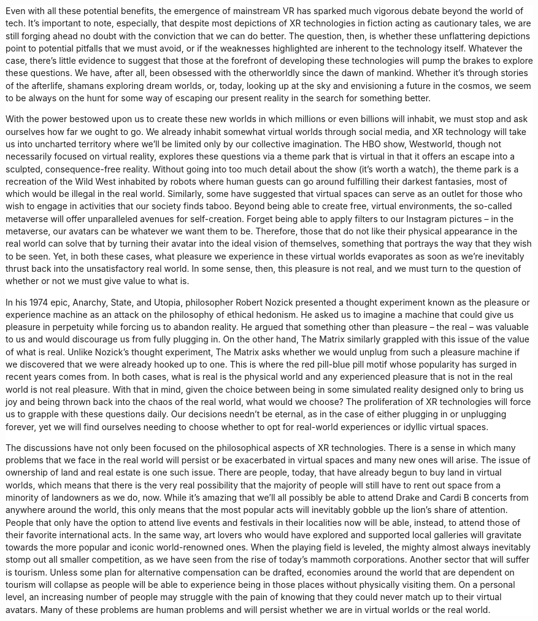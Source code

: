Even with all these potential benefits, the emergence of mainstream VR has sparked much vigorous debate beyond the world of tech. It’s important to note, especially, that despite most depictions of XR technologies in fiction acting as cautionary tales, we are still forging ahead no doubt with the conviction that we can do better. The question, then, is whether these unflattering depictions point to potential pitfalls that we must avoid, or if the weaknesses highlighted are inherent to the technology itself. Whatever the case, there’s little evidence to suggest that those at the forefront of developing these technologies will pump the brakes to explore these questions. We have, after all, been obsessed with the otherworldly since the dawn of mankind. Whether it’s through stories of the afterlife, shamans exploring dream worlds, or, today, looking up at the sky and envisioning a future in the cosmos, we seem to be always on the hunt for some way of escaping our present reality in the search for something better.

With the power bestowed upon us to create these new worlds in which millions or even billions will inhabit, we must stop and ask ourselves how far we ought to go. We already inhabit somewhat virtual worlds through social media, and XR technology will take us into uncharted territory where we’ll be limited only by our collective imagination. The HBO show, Westworld, though not necessarily focused on virtual reality, explores these questions via a theme park that is virtual in that it offers an escape into a sculpted, consequence-free reality. Without going into too much detail about the show (it’s worth a watch), the theme park is a recreation of the Wild West inhabited by robots where human guests can go around fulfilling their darkest fantasies, most of which would be illegal in the real world. Similarly, some have suggested that virtual spaces can serve as an outlet for those who wish to engage in activities that our society finds taboo. Beyond being able to create free, virtual environments, the so-called metaverse will offer unparalleled avenues for self-creation. Forget being able to apply filters to our Instagram pictures – in the metaverse, our avatars can be whatever we want them to be. Therefore, those that do not like their physical appearance in the real world can solve that by turning their avatar into the ideal vision of themselves, something that portrays the way that they wish to be seen. Yet, in both these cases, what pleasure we experience in these virtual worlds evaporates as soon as we’re inevitably thrust back into the unsatisfactory real world. In some sense, then, this pleasure is not real, and we must turn to the question of whether or not we must give value to what is.

In his 1974 epic, Anarchy, State, and Utopia, philosopher Robert Nozick presented a thought experiment known as the pleasure or experience machine as an attack on the philosophy of ethical hedonism. He asked us to imagine a machine that could give us pleasure in perpetuity while forcing us to abandon reality. He argued that something other than pleasure – the real – was valuable to us and would discourage us from fully plugging in. On the other hand, The Matrix similarly grappled with this issue of the value of what is real. Unlike Nozick’s thought experiment, The Matrix asks whether we would unplug from such a pleasure machine if we discovered that we were already hooked up to one. This is where the red pill-blue pill motif whose popularity has surged in recent years comes from. In both cases, what is real is the physical world and any experienced pleasure that is not in the real world is not real pleasure. With that in mind, given the choice between being in some simulated reality designed only to bring us joy and being thrown back into the chaos of the real world, what would we choose? The proliferation of XR technologies will force us to grapple with these questions daily. Our decisions needn’t be eternal, as in the case of either plugging in or unplugging forever, yet we will find ourselves needing to choose whether to opt for real-world experiences or idyllic virtual spaces.

The discussions have not only been focused on the philosophical aspects of XR technologies. There is a sense in which many problems that we face in the real world will persist or be exacerbated in virtual spaces and many new ones will arise. The issue of ownership of land and real estate is one such issue. There are people, today, that have already begun to buy land in virtual worlds, which means that there is the very real possibility that the majority of people will still have to rent out space from a minority of landowners as we do, now. While it’s amazing that we’ll all possibly be able to attend Drake and Cardi B concerts from anywhere around the world, this only means that the most popular acts will inevitably gobble up the lion’s share of attention. People that only have the option to attend live events and festivals in their localities now will be able, instead, to attend those of their favorite international acts. In the same way, art lovers who would have explored and supported local galleries will gravitate towards the more popular and iconic world-renowned ones. When the playing field is leveled, the mighty almost always inevitably stomp out all smaller competition, as we have seen from the rise of today’s mammoth corporations. Another sector that will suffer is tourism. Unless some plan for alternative compensation can be drafted, economies around the world that are dependent on tourism will collapse as people will be able to experience being in those places without physically visiting them. On a personal level, an increasing number of people may struggle with the pain of knowing that they could never match up to their virtual avatars. Many of these problems are human problems and will persist whether we are in virtual worlds or the real world.
